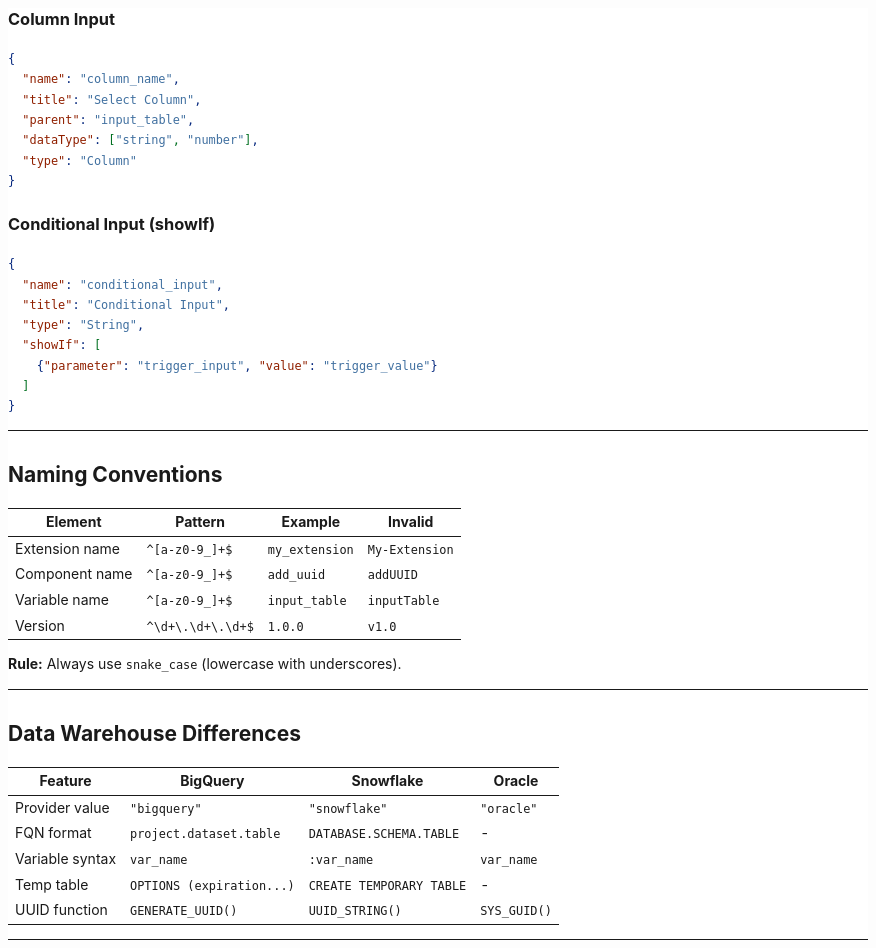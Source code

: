 ### Column Input
```json
{
  "name": "column_name",
  "title": "Select Column",
  "parent": "input_table",
  "dataType": ["string", "number"],
  "type": "Column"
}
```

### Conditional Input (showIf)
```json
{
  "name": "conditional_input",
  "title": "Conditional Input",
  "type": "String",
  "showIf": [
    {"parameter": "trigger_input", "value": "trigger_value"}
  ]
}
```

---

## Naming Conventions

| Element | Pattern | Example | Invalid |
|---------|---------|---------|---------|
| Extension name | `^[a-z0-9_]+$` | `my_extension` | `My-Extension` |
| Component name | `^[a-z0-9_]+$` | `add_uuid` | `addUUID` |
| Variable name | `^[a-z0-9_]+$` | `input_table` | `inputTable` |
| Version | `^\d+\.\d+\.\d+$` | `1.0.0` | `v1.0` |

**Rule:** Always use `snake_case` (lowercase with underscores).

---

## Data Warehouse Differences

| Feature | BigQuery | Snowflake | Oracle |
|---------|----------|-----------|--------|
| Provider value | `"bigquery"` | `"snowflake"` | `"oracle"` |
| FQN format | `project.dataset.table` | `DATABASE.SCHEMA.TABLE` | - |
| Variable syntax | `var_name` | `:var_name` | `var_name` |
| Temp table | `OPTIONS (expiration...)` | `CREATE TEMPORARY TABLE` | - |
| UUID function | `GENERATE_UUID()` | `UUID_STRING()` | `SYS_GUID()` |

---